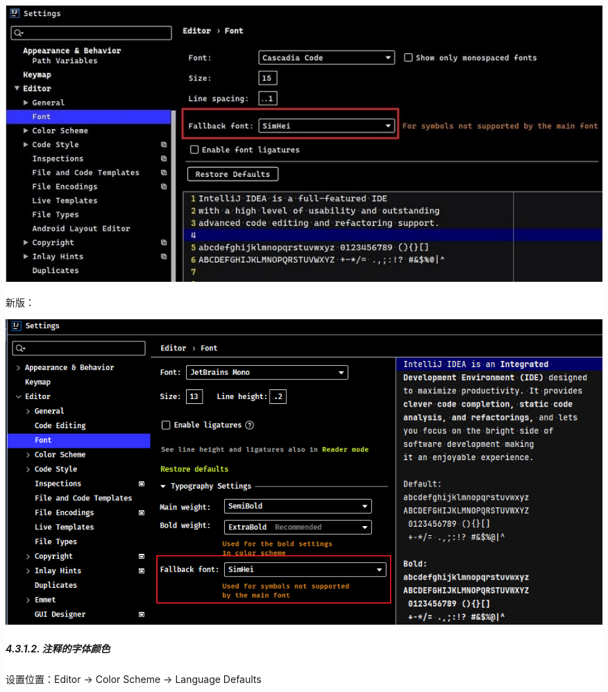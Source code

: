 ![](images/20201105160145406_6013.jpg)

新版：

![](images/87961422237951.png)

##### 4.3.1.2. 注释的字体颜色

设置位置：Editor -> Color Scheme -> Language Defaults
